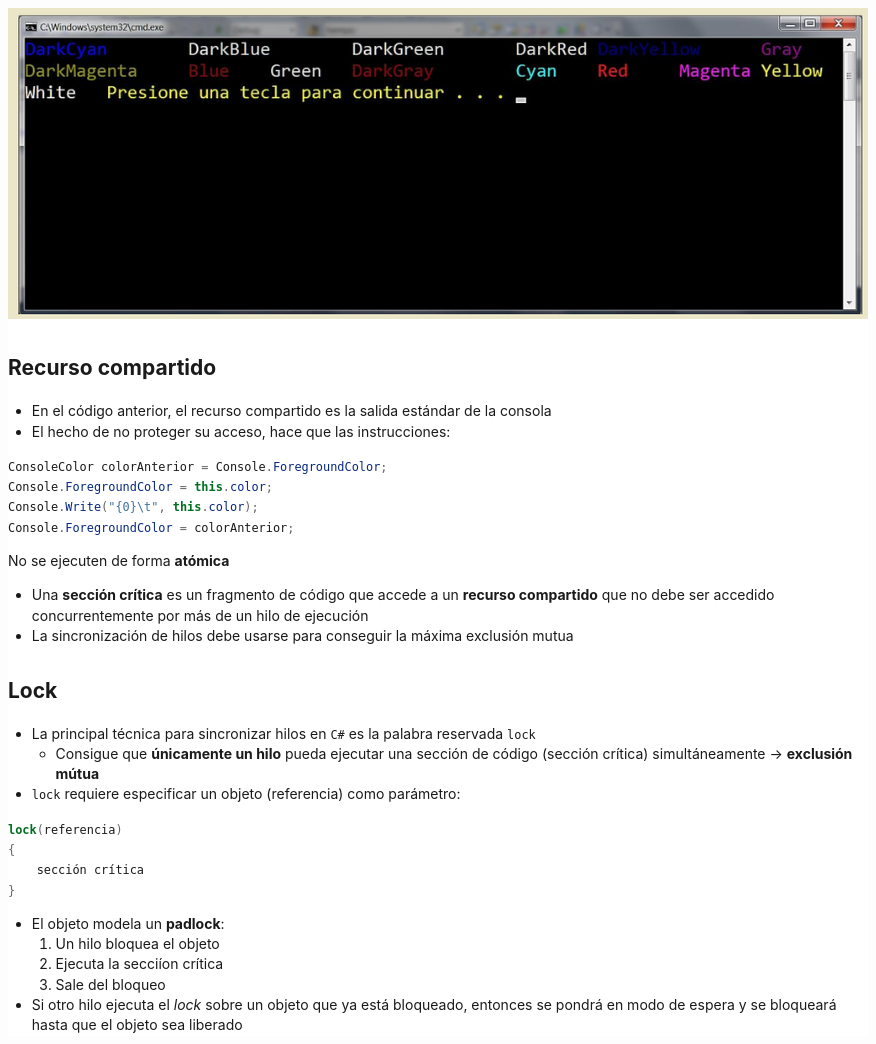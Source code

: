 ![](img/Pasted%20image%2020240501120433.png)

## Recurso compartido

- En el código anterior, el recurso compartido es la salida estándar de la consola
- El hecho de no proteger su acceso, hace que las instrucciones:

```cs
ConsoleColor colorAnterior = Console.ForegroundColor;
Console.ForegroundColor = this.color;
Console.Write("{0}\t", this.color);
Console.ForegroundColor = colorAnterior;
```

No se ejecuten de forma **atómica**

- Una **sección crítica** es un fragmento de código que accede a un **recurso compartido** que no debe ser accedido concurrentemente por más de un hilo de ejecución
- La sincronización de hilos debe usarse para conseguir la máxima exclusión mutua

## Lock

- La principal técnica para sincronizar hilos en `C#` es la palabra reservada `lock`
	- Consigue que **únicamente un hilo** pueda ejecutar una sección de código (sección crítica) simultáneamente -> **exclusión mútua**
- `lock` requiere especificar un objeto (referencia) como parámetro:

```cs
lock(referencia)
{
	sección crítica
}
```

- El objeto modela un **padlock**:
	1. Un hilo bloquea el objeto
	2. Ejecuta la secciíon crítica
	3. Sale del bloqueo
- Si otro hilo ejecuta el *lock* sobre un objeto que ya está bloqueado, entonces se pondrá en modo de espera y se bloqueará hasta que el objeto sea liberado
